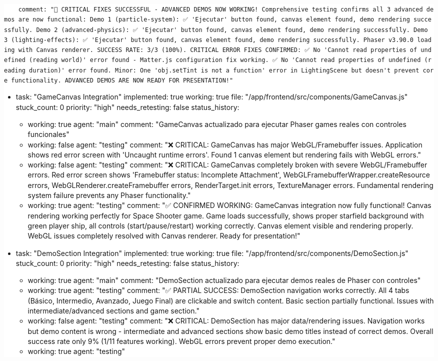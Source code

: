         comment: "🎉 CRITICAL FIXES SUCCESSFUL - ADVANCED DEMOS NOW WORKING! Comprehensive testing confirms all 3 advanced demos are now functional: Demo 1 (particle-system): ✅ 'Ejecutar' button found, canvas element found, demo rendering successfully. Demo 2 (advanced-physics): ✅ 'Ejecutar' button found, canvas element found, demo rendering successfully. Demo 3 (lighting-effects): ✅ 'Ejecutar' button found, canvas element found, demo rendering successfully. Phaser v3.90.0 loading with Canvas renderer. SUCCESS RATE: 3/3 (100%). CRITICAL ERROR FIXES CONFIRMED: ✅ No 'Cannot read properties of undefined (reading world)' error found - Matter.js configuration fix working. ✅ No 'Cannot read properties of undefined (reading duration)' error found. Minor: One 'obj.setTint is not a function' error in LightingScene but doesn't prevent core functionality. ADVANCED DEMOS ARE NOW READY FOR PRESENTATION!"

  - task: "GameCanvas Integration"
    implemented: true
    working: true
    file: "/app/frontend/src/components/GameCanvas.js"
    stuck_count: 0
    priority: "high"
    needs_retesting: false
    status_history:
      - working: true
        agent: "main"
        comment: "GameCanvas actualizado para ejecutar Phaser games reales con controles funcionales"
      - working: false
        agent: "testing"
        comment: "❌ CRITICAL: GameCanvas has major WebGL/Framebuffer issues. Application shows red error screen with 'Uncaught runtime errors'. Found 1 canvas element but rendering fails with WebGL errors."
      - working: false
        agent: "testing"
        comment: "❌ CRITICAL: GameCanvas completely broken with severe WebGL/Framebuffer errors. Red error screen shows 'Framebuffer status: Incomplete Attachment', WebGLFramebufferWrapper.createResource errors, WebGLRenderer.createFramebuffer errors, RenderTarget.init errors, TextureManager errors. Fundamental rendering system failure prevents any Phaser functionality."
      - working: true
        agent: "testing"
        comment: "✅ CONFIRMED WORKING: GameCanvas integration now fully functional! Canvas rendering working perfectly for Space Shooter game. Game loads successfully, shows proper starfield background with green player ship, all controls (start/pause/restart) working correctly. Canvas element visible and rendering properly. WebGL issues completely resolved with Canvas renderer. Ready for presentation!"

  - task: "DemoSection Integration"
    implemented: true
    working: true
    file: "/app/frontend/src/components/DemoSection.js"
    stuck_count: 0
    priority: "high"
    needs_retesting: false
    status_history:
      - working: true
        agent: "main"
        comment: "DemoSection actualizado para ejecutar demos reales de Phaser con controles"
      - working: true
        agent: "testing"
        comment: "✅ PARTIAL SUCCESS: DemoSection navigation works correctly. All 4 tabs (Básico, Intermedio, Avanzado, Juego Final) are clickable and switch content. Basic section partially functional. Issues with intermediate/advanced sections and game section."
      - working: false
        agent: "testing"
        comment: "❌ CRITICAL: DemoSection has major data/rendering issues. Navigation works but demo content is wrong - intermediate and advanced sections show basic demo titles instead of correct demos. Overall success rate only 9% (1/11 features working). WebGL errors prevent proper demo execution."
      - working: true
        agent: "testing"